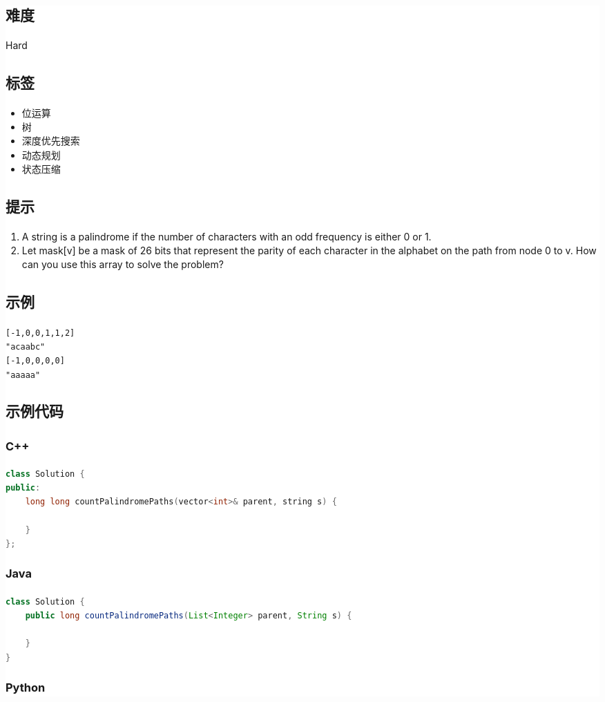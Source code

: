
## 难度

Hard

## 标签

- 位运算
- 树
- 深度优先搜索
- 动态规划
- 状态压缩

## 提示

1. A string is a palindrome if the number of characters with an odd frequency is either 0 or 1.
2. Let mask[v] be a mask of 26 bits that represent the parity of each character in the alphabet on the path from node 0 to v. How can you use this array to solve the problem?

## 示例

```
[-1,0,0,1,1,2]
"acaabc"
[-1,0,0,0,0]
"aaaaa"
```

## 示例代码

### C++

```cpp
class Solution {
public:
    long long countPalindromePaths(vector<int>& parent, string s) {
        
    }
};
```

### Java

```java
class Solution {
    public long countPalindromePaths(List<Integer> parent, String s) {
        
    }
}
```

### Python
